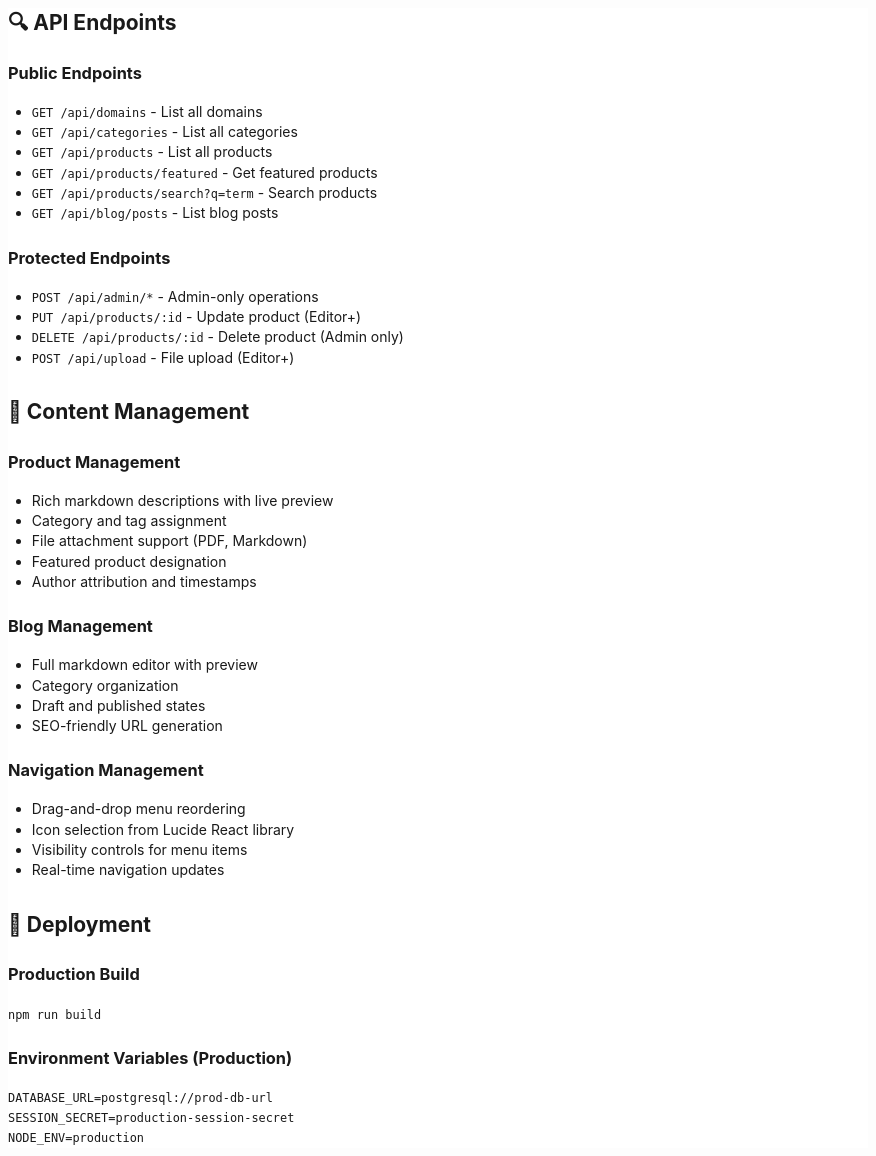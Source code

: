 ## 🔍 API Endpoints

### Public Endpoints
- `GET /api/domains` - List all domains
- `GET /api/categories` - List all categories
- `GET /api/products` - List all products
- `GET /api/products/featured` - Get featured products
- `GET /api/products/search?q=term` - Search products
- `GET /api/blog/posts` - List blog posts

### Protected Endpoints
- `POST /api/admin/*` - Admin-only operations
- `PUT /api/products/:id` - Update product (Editor+)
- `DELETE /api/products/:id` - Delete product (Admin only)
- `POST /api/upload` - File upload (Editor+)

## 📝 Content Management

### Product Management
- Rich markdown descriptions with live preview
- Category and tag assignment
- File attachment support (PDF, Markdown)
- Featured product designation
- Author attribution and timestamps

### Blog Management  
- Full markdown editor with preview
- Category organization
- Draft and published states
- SEO-friendly URL generation

### Navigation Management
- Drag-and-drop menu reordering
- Icon selection from Lucide React library
- Visibility controls for menu items
- Real-time navigation updates

## 🚀 Deployment

### Production Build
```bash
npm run build
```

### Environment Variables (Production)
```env
DATABASE_URL=postgresql://prod-db-url
SESSION_SECRET=production-session-secret
NODE_ENV=production
```
